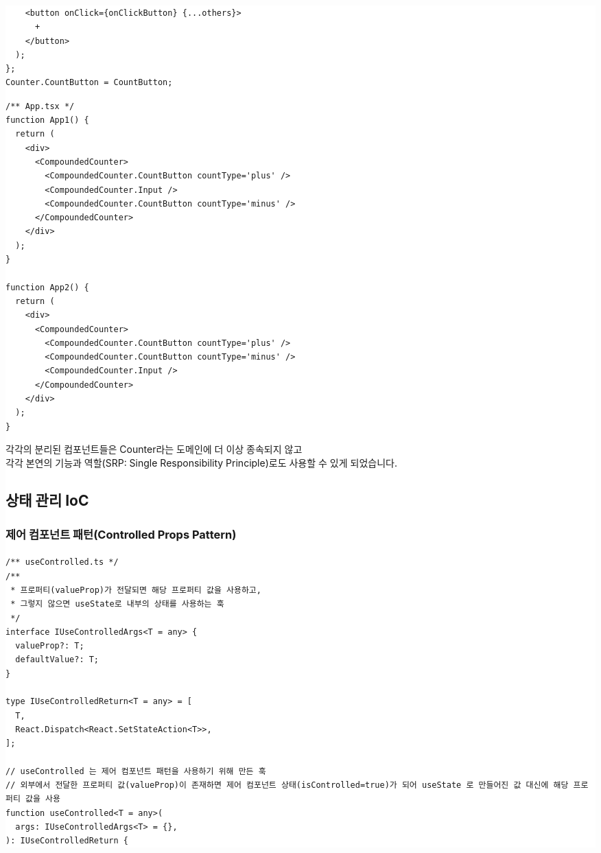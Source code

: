 ```tsx
    <button onClick={onClickButton} {...others}>
      +
    </button>
  );
};
Counter.CountButton = CountButton;
```

```tsx
/** App.tsx */
function App1() {
  return (
    <div>
      <CompoundedCounter>
        <CompoundedCounter.CountButton countType='plus' />
        <CompoundedCounter.Input />
        <CompoundedCounter.CountButton countType='minus' />
      </CompoundedCounter>
    </div>
  );
}

function App2() {
  return (
    <div>
      <CompoundedCounter>
        <CompoundedCounter.CountButton countType='plus' />
        <CompoundedCounter.CountButton countType='minus' />
        <CompoundedCounter.Input />
      </CompoundedCounter>
    </div>
  );
}
```

각각의 분리된 컴포넌트들은 Counter라는 도메인에 더 이상 종속되지 않고  
각각 본연의 기능과 역할(SRP: Single Responsibility Principle)로도 사용할 수 있게 되었습니다.

## 상태 관리 IoC

### 제어 컴포넌트 패턴(Controlled Props Pattern)

```tsx
/** useControlled.ts */
/**
 * 프로퍼티(valueProp)가 전달되면 해당 프로퍼티 값을 사용하고,
 * 그렇지 않으면 useState로 내부의 상태를 사용하는 훅
 */
interface IUseControlledArgs<T = any> {
  valueProp?: T;
  defaultValue?: T;
}

type IUseControlledReturn<T = any> = [
  T,
  React.Dispatch<React.SetStateAction<T>>,
];

// useControlled 는 제어 컴포넌트 패턴을 사용하기 위해 만든 훅
// 외부에서 전달한 프로퍼티 값(valueProp)이 존재하면 제어 컴포넌트 상태(isControlled=true)가 되어 useState 로 만들어진 값 대신에 해당 프로퍼티 값을 사용
function useControlled<T = any>(
  args: IUseControlledArgs<T> = {},
): IUseControlledReturn {
```